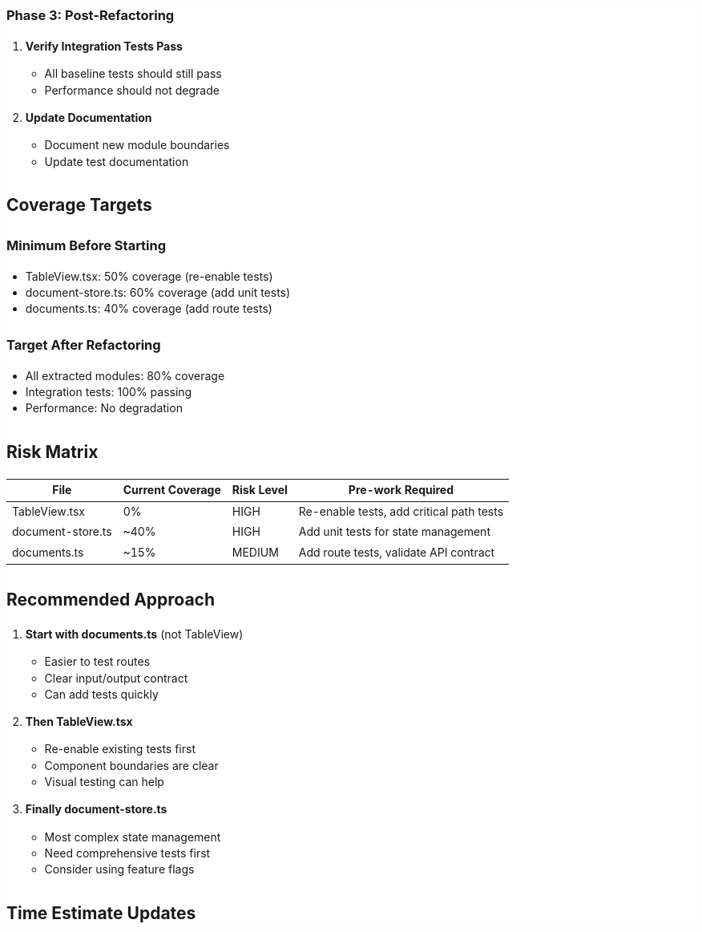 ### Phase 3: Post-Refactoring
1. **Verify Integration Tests Pass**
   - All baseline tests should still pass
   - Performance should not degrade

2. **Update Documentation**
   - Document new module boundaries
   - Update test documentation

## Coverage Targets

### Minimum Before Starting
- TableView.tsx: 50% coverage (re-enable tests)
- document-store.ts: 60% coverage (add unit tests)
- documents.ts: 40% coverage (add route tests)

### Target After Refactoring
- All extracted modules: 80% coverage
- Integration tests: 100% passing
- Performance: No degradation

## Risk Matrix

| File | Current Coverage | Risk Level | Pre-work Required |
|------|-----------------|------------|-------------------|
| TableView.tsx | 0% | HIGH | Re-enable tests, add critical path tests |
| document-store.ts | ~40% | HIGH | Add unit tests for state management |
| documents.ts | ~15% | MEDIUM | Add route tests, validate API contract |

## Recommended Approach

1. **Start with documents.ts** (not TableView)
   - Easier to test routes
   - Clear input/output contract
   - Can add tests quickly

2. **Then TableView.tsx**
   - Re-enable existing tests first
   - Component boundaries are clear
   - Visual testing can help

3. **Finally document-store.ts**
   - Most complex state management
   - Need comprehensive tests first
   - Consider using feature flags

## Time Estimate Updates
